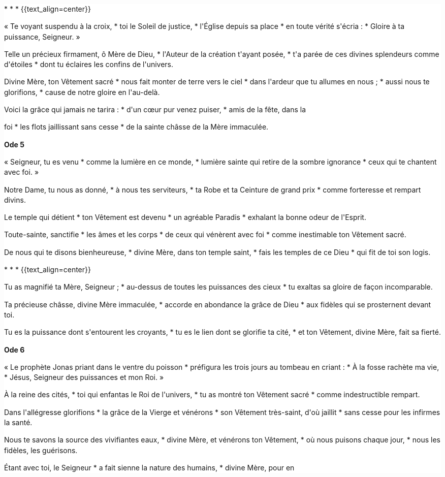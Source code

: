 \* \* \*
{{text_align=center}}

« Te voyant suspendu à la croix, \* toi le Soleil de justice, \* l'Église depuis sa place \* en toute vérité s'écria : \* Gloire à ta puissance, Seigneur. »

Telle un précieux firmament, ô Mère de Dieu, \* l'Auteur de la création t'ayant posée, \* t'a parée de ces divines splendeurs comme d'étoiles \* dont tu éclaires les confins de l'univers.

Divine Mère, ton Vêtement sacré \* nous fait monter de terre vers le ciel \* dans l'ardeur que tu allumes en nous ; \* aussi nous te glorifions, \* cause de notre gloire en l'au-delà.

Voici la grâce qui jamais ne tarira : \* d'un cœur pur venez puiser, \* amis de la fête, dans la

foi \* les flots jaillissant sans cesse \* de la sainte châsse de la Mère immaculée.

**Ode 5**

« Seigneur, tu es venu \* comme la lumière en ce monde, \* lumière sainte qui retire de la sombre ignorance \* ceux qui te chantent avec foi. »

Notre Dame, tu nous as donné, \* à nous tes serviteurs, \* ta Robe et ta Ceinture de grand prix \* comme forteresse et rempart divins.

Le temple qui détient \* ton Vêtement est devenu \* un agréable Paradis \* exhalant la bonne odeur de l'Esprit.

Toute-sainte, sanctifie \* les âmes et les corps \* de ceux qui vénèrent avec foi \* comme inestimable ton Vêtement sacré.

De nous qui te disons bienheureuse, \* divine Mère, dans ton temple saint, \* fais les temples de ce Dieu \* qui fit de toi son logis.

\* \* \*
{{text_align=center}}

Tu as magnifié ta Mère, Seigneur ; \* au-dessus de toutes les puissances des cieux \* tu exaltas sa gloire de façon incomparable.

Ta précieuse châsse, divine Mère immaculée, \* accorde en abondance la grâce de Dieu \* aux fidèles qui se prosternent devant toi.

Tu es la puissance dont s'entourent les croyants, \* tu es le lien dont se glorifie ta cité, \* et ton Vêtement, divine Mère, fait sa fierté.

**Ode 6**

« Le prophète Jonas priant dans le ventre du poisson \* préfigura les trois jours au tombeau en criant : \* À la fosse rachète ma vie, \* Jésus, Seigneur des puissances et mon Roi. »

À la reine des cités, \* toi qui enfantas le Roi de l'univers, \* tu as montré ton Vêtement sacré \* comme indestructible rempart.

Dans l'allégresse glorifions \* la grâce de la Vierge et vénérons \* son Vêtement très-saint, d'où jaillit \* sans cesse pour les infirmes la santé.

Nous te savons la source des vivifiantes eaux, \* divine Mère, et vénérons ton Vêtement, \* où nous puisons chaque jour, \* nous les fidèles, les guérisons.

Étant avec toi, le Seigneur \* a fait sienne la nature des humains, \* divine Mère, pour en
